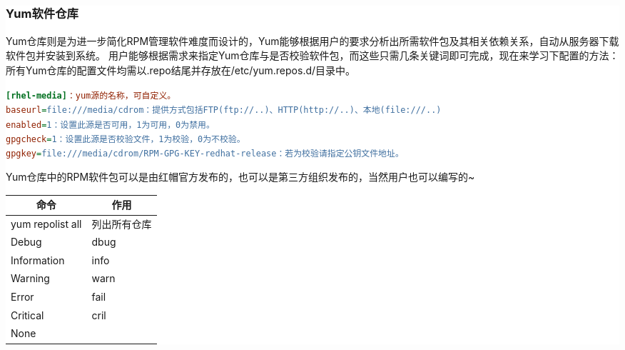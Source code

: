 ### Yum软件仓库

Yum仓库则是为进一步简化RPM管理软件难度而设计的，Yum能够根据用户的要求分析出所需软件包及其相关依赖关系，自动从服务器下载软件包并安装到系统。
用户能够根据需求来指定Yum仓库与是否校验软件包，而这些只需几条关键词即可完成，现在来学习下配置的方法：所有Yum仓库的配置文件均需以.repo结尾并存放在/etc/yum.repos.d/目录中。

```ini
[rhel-media]：yum源的名称，可自定义。  
baseurl=file:///media/cdrom：提供方式包括FTP(ftp://..)、HTTP(http://..)、本地(file:///..)
enabled=1：设置此源是否可用，1为可用，0为禁用。  
gpgcheck=1：设置此源是否校验文件，1为校验，0为不校验。  
gpgkey=file:///media/cdrom/RPM-GPG-KEY-redhat-release：若为校验请指定公钥文件地址。
```

Yum仓库中的RPM软件包可以是由红帽官方发布的，也可以是第三方组织发布的，当然用户也可以编写的~

命令 | 作用
-|-
yum repolist all | 列出所有仓库
Debug | dbug | Gray | Black | 在开发过程中用于交互式调查的日志。 这些日志应主要包含对调试有用的信息，不具有长期价值。
Information | info | DarkGreen | Black | 跟踪应用程序的一般流程的日志。 这些日志应具有长期价值。
Warning | warn | Yellow | Black | 突出显示应用程序流中异常或意外事件的日志，但是否则不会导致应用程序执行停止。
Error | fail | Red | Black | 当当前执行流程由于失败而停止时，会突出显示的日志。这些应该指示当前活动中的故障，而不是应用程序范围的故障。
Critical | cril | White | Red | 描述不可恢复的应用程序或系统崩溃或灾难性的日志失败需要立即关注。
None |  |  |  | 不用于写日志消息。 指定记录类别不应写任何消息。
